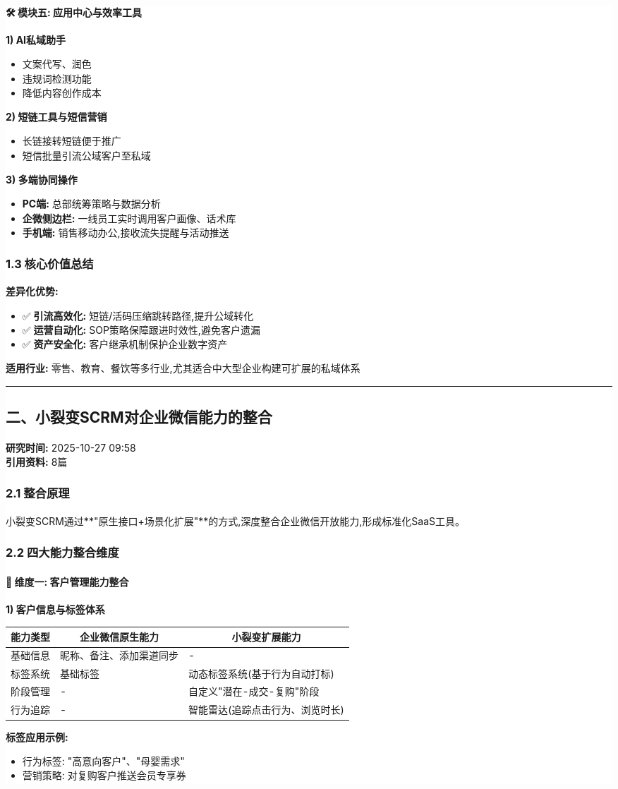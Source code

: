 
#### 🛠️ 模块五: 应用中心与效率工具

**1) AI私域助手**
- 文案代写、润色
- 违规词检测功能
- 降低内容创作成本

**2) 短链工具与短信营销**
- 长链接转短链便于推广
- 短信批量引流公域客户至私域

**3) 多端协同操作**
- **PC端:** 总部统筹策略与数据分析
- **企微侧边栏:** 一线员工实时调用客户画像、话术库
- **手机端:** 销售移动办公,接收流失提醒与活动推送

### 1.3 核心价值总结

**差异化优势:**
- ✅ **引流高效化:** 短链/活码压缩跳转路径,提升公域转化
- ✅ **运营自动化:** SOP策略保障跟进时效性,避免客户遗漏
- ✅ **资产安全化:** 客户继承机制保护企业数字资产

**适用行业:** 零售、教育、餐饮等多行业,尤其适合中大型企业构建可扩展的私域体系

---

## 二、小裂变SCRM对企业微信能力的整合

**研究时间:** 2025-10-27 09:58  
**引用资料:** 8篇

### 2.1 整合原理

小裂变SCRM通过**"原生接口+场景化扩展"**的方式,深度整合企业微信开放能力,形成标准化SaaS工具。

### 2.2 四大能力整合维度

#### 🔗 维度一: 客户管理能力整合

**1) 客户信息与标签体系**

| 能力类型 | 企业微信原生能力 | 小裂变扩展能力 |
|---------|----------------|---------------|
| 基础信息 | 昵称、备注、添加渠道同步 | - |
| 标签系统 | 基础标签 | 动态标签系统(基于行为自动打标) |
| 阶段管理 | - | 自定义"潜在-成交-复购"阶段 |
| 行为追踪 | - | 智能雷达(追踪点击行为、浏览时长) |

**标签应用示例:**
- 行为标签: "高意向客户"、"母婴需求"
- 营销策略: 对复购客户推送会员专享券
